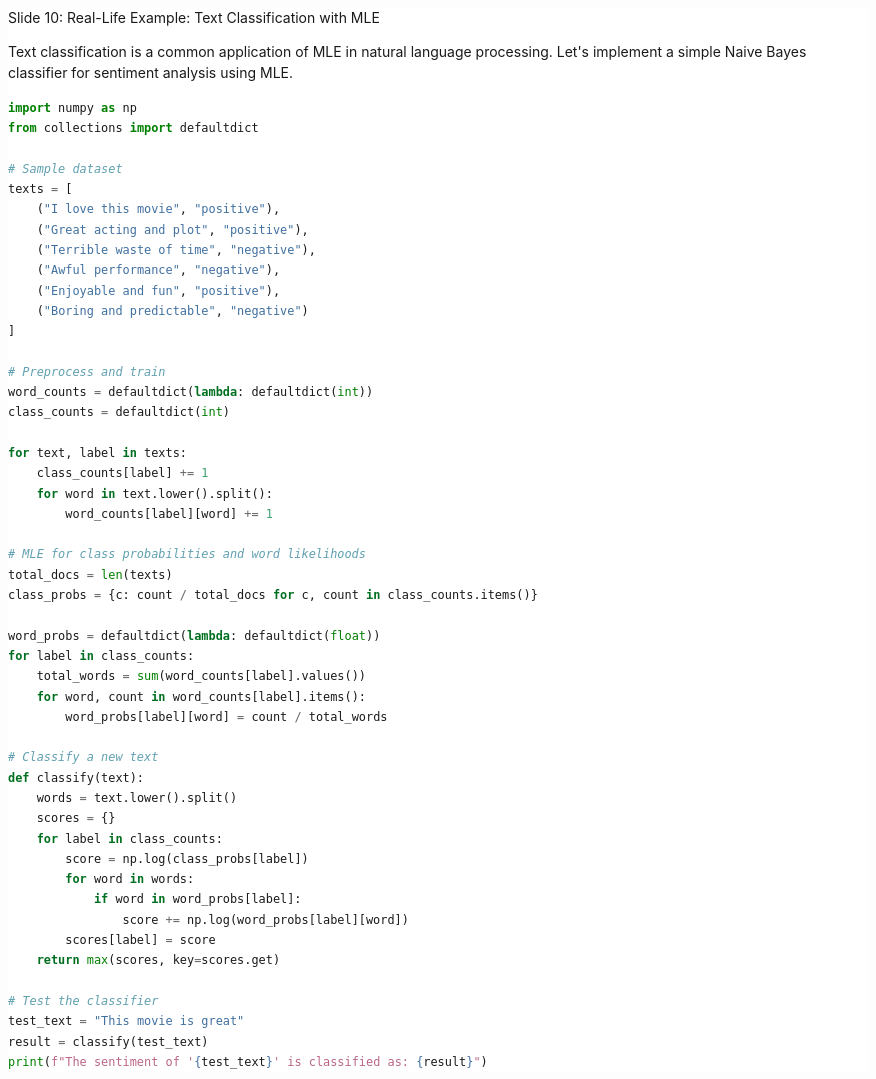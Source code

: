 Slide 10: Real-Life Example: Text Classification with MLE

Text classification is a common application of MLE in natural language processing. Let's implement a simple Naive Bayes classifier for sentiment analysis using MLE.

```python
import numpy as np
from collections import defaultdict

# Sample dataset
texts = [
    ("I love this movie", "positive"),
    ("Great acting and plot", "positive"),
    ("Terrible waste of time", "negative"),
    ("Awful performance", "negative"),
    ("Enjoyable and fun", "positive"),
    ("Boring and predictable", "negative")
]

# Preprocess and train
word_counts = defaultdict(lambda: defaultdict(int))
class_counts = defaultdict(int)

for text, label in texts:
    class_counts[label] += 1
    for word in text.lower().split():
        word_counts[label][word] += 1

# MLE for class probabilities and word likelihoods
total_docs = len(texts)
class_probs = {c: count / total_docs for c, count in class_counts.items()}

word_probs = defaultdict(lambda: defaultdict(float))
for label in class_counts:
    total_words = sum(word_counts[label].values())
    for word, count in word_counts[label].items():
        word_probs[label][word] = count / total_words

# Classify a new text
def classify(text):
    words = text.lower().split()
    scores = {}
    for label in class_counts:
        score = np.log(class_probs[label])
        for word in words:
            if word in word_probs[label]:
                score += np.log(word_probs[label][word])
        scores[label] = score
    return max(scores, key=scores.get)

# Test the classifier
test_text = "This movie is great"
result = classify(test_text)
print(f"The sentiment of '{test_text}' is classified as: {result}")
```
